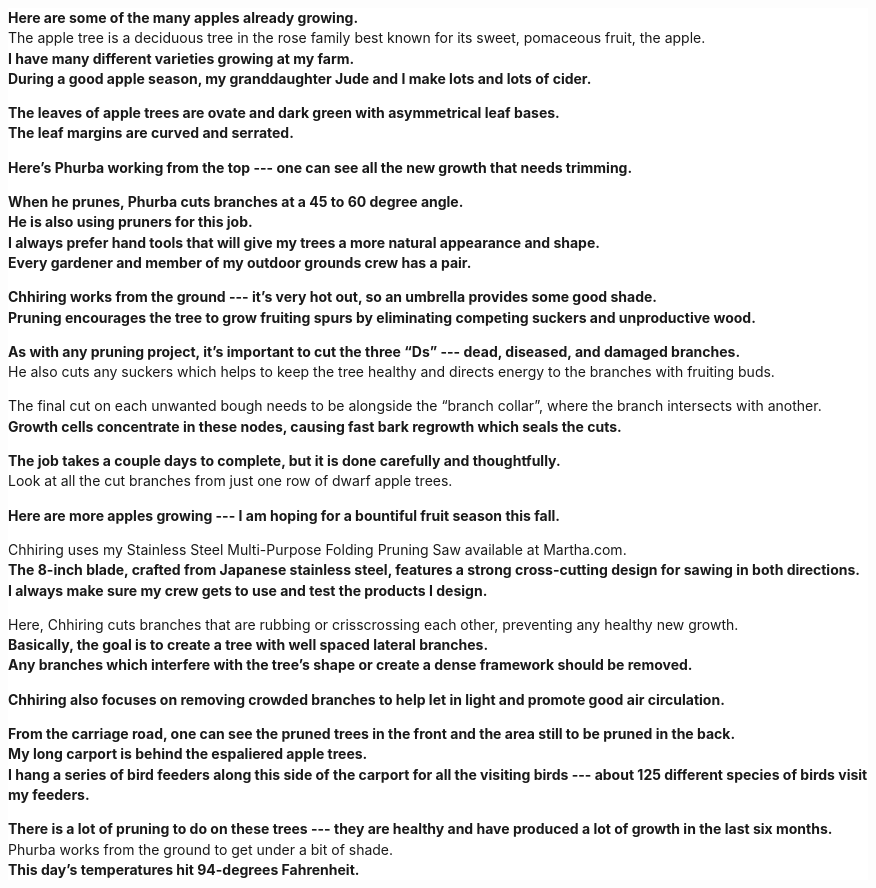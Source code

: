 **Here are some of the many apples already growing.**  
The apple tree is a deciduous tree in the rose family best known for its sweet, pomaceous fruit, the apple.  
**I have many different varieties growing at my farm.**  
**During a good apple season, my granddaughter Jude and I make lots and lots of cider.**  

**The leaves of apple trees are ovate and dark green with asymmetrical leaf bases.**  
**The leaf margins are curved and serrated.**  

**Here’s Phurba working from the top --- one can see all the new growth that needs trimming.**  

**When he prunes, Phurba cuts branches at a 45 to 60 degree angle.**  
**He is also using pruners for this job.**  
**I always prefer hand tools that will give my trees a more natural appearance and shape.**  
**Every gardener and member of my outdoor grounds crew has a pair.**  

**Chhiring works from the ground --- it’s very hot out, so an umbrella provides some good shade.**  
**Pruning encourages the tree to grow fruiting spurs by eliminating competing suckers and unproductive wood.**  

**As with any pruning project, it’s important to cut the three “Ds” --- dead, diseased, and damaged branches.**  
He also cuts any suckers which helps to keep the tree healthy and directs energy to the branches with fruiting buds.  

The final cut on each unwanted bough needs to be alongside the “branch collar”, where the branch intersects with another.  
**Growth cells concentrate in these nodes, causing fast bark regrowth which seals the cuts.**  

**The job takes a couple days to complete, but it is done carefully and thoughtfully.**  
Look at all the cut branches from just one row of dwarf apple trees.  

**Here are more apples growing --- I am hoping for a bountiful fruit season this fall.**  

Chhiring uses my Stainless Steel Multi-Purpose Folding Pruning Saw available at Martha.com.  
**The 8-inch blade, crafted from Japanese stainless steel, features a strong cross-cutting design for sawing in both directions.**  
**I always make sure my crew gets to use and test the products I design.**  

Here, Chhiring cuts branches that are rubbing or crisscrossing each other, preventing any healthy new growth.  
**Basically, the goal is to create a tree with well spaced lateral branches.**  
**Any branches which interfere with the tree’s shape or create a dense framework should be removed.**  

**Chhiring also focuses on removing crowded branches to help let in light and promote good air circulation.**  

**From the carriage road, one can see the pruned trees in the front and the area still to be pruned in the back.**  
**My long carport is behind the espaliered apple trees.**  
**I hang a series of bird feeders along this side of the carport for all the visiting birds --- about 125 different species of birds visit my feeders.**  

**There is a lot of pruning to do on these trees --- they are healthy and have produced a lot of growth in the last six months.**  
Phurba works from the ground to get under a bit of shade.  
**This day’s temperatures hit 94-degrees Fahrenheit.**  
